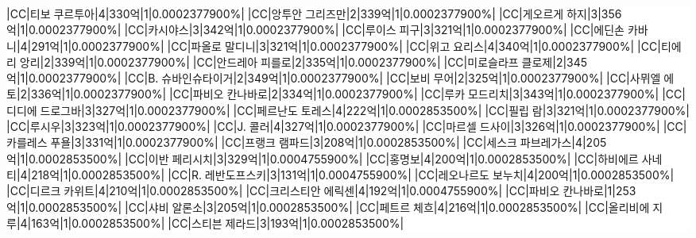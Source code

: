 |CC|티보 쿠르투아|4|330억|1|0.0002377900%|
|CC|앙투안 그리즈만|2|339억|1|0.0002377900%|
|CC|게오르게 하지|3|356억|1|0.0002377900%|
|CC|카시야스|3|342억|1|0.0002377900%|
|CC|루이스 피구|3|321억|1|0.0002377900%|
|CC|에딘손 카바니|4|291억|1|0.0002377900%|
|CC|파올로 말디니|3|321억|1|0.0002377900%|
|CC|위고 요리스|4|340억|1|0.0002377900%|
|CC|티에리 앙리|2|339억|1|0.0002377900%|
|CC|안드레아 피를로|2|335억|1|0.0002377900%|
|CC|미로슬라프 클로제|2|345억|1|0.0002377900%|
|CC|B. 슈바인슈타이거|2|349억|1|0.0002377900%|
|CC|보비 무어|2|325억|1|0.0002377900%|
|CC|사뮈엘 에토|2|336억|1|0.0002377900%|
|CC|파비오 칸나바로|2|334억|1|0.0002377900%|
|CC|루카 모드리치|3|343억|1|0.0002377900%|
|CC|디디에 드로그바|3|327억|1|0.0002377900%|
|CC|페르난도 토레스|4|222억|1|0.0002853500%|
|CC|필립 람|3|321억|1|0.0002377900%|
|CC|루시우|3|323억|1|0.0002377900%|
|CC|J. 콜러|4|327억|1|0.0002377900%|
|CC|마르셀 드사이|3|326억|1|0.0002377900%|
|CC|카를레스 푸욜|3|331억|1|0.0002377900%|
|CC|프랭크 램파드|3|208억|1|0.0002853500%|
|CC|세스크 파브레가스|4|205억|1|0.0002853500%|
|CC|이반 페리시치|3|329억|1|0.0004755900%|
|CC|홍명보|4|200억|1|0.0002853500%|
|CC|하비에르 사네티|4|218억|1|0.0002853500%|
|CC|R. 레반도프스키|3|131억|1|0.0004755900%|
|CC|레오나르도 보누치|4|200억|1|0.0002853500%|
|CC|디르크 카위트|4|210억|1|0.0002853500%|
|CC|크리스티안 에릭센|4|192억|1|0.0004755900%|
|CC|파비오 칸나바로|1|253억|1|0.0002853500%|
|CC|샤비 알론소|3|205억|1|0.0002853500%|
|CC|페트르 체흐|4|216억|1|0.0002853500%|
|CC|올리비에 지루|4|163억|1|0.0002853500%|
|CC|스티븐 제라드|3|193억|1|0.0002853500%|